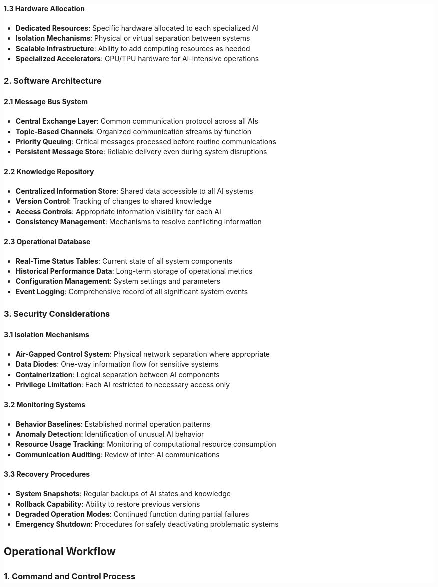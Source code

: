 #### 1.3 Hardware Allocation
- **Dedicated Resources**: Specific hardware allocated to each specialized AI
- **Isolation Mechanisms**: Physical or virtual separation between systems
- **Scalable Infrastructure**: Ability to add computing resources as needed
- **Specialized Accelerators**: GPU/TPU hardware for AI-intensive operations

### 2. Software Architecture

#### 2.1 Message Bus System
- **Central Exchange Layer**: Common communication protocol across all AIs
- **Topic-Based Channels**: Organized communication streams by function
- **Priority Queuing**: Critical messages processed before routine communications
- **Persistent Message Store**: Reliable delivery even during system disruptions

#### 2.2 Knowledge Repository
- **Centralized Information Store**: Shared data accessible to all AI systems
- **Version Control**: Tracking of changes to shared knowledge
- **Access Controls**: Appropriate information visibility for each AI
- **Consistency Management**: Mechanisms to resolve conflicting information

#### 2.3 Operational Database
- **Real-Time Status Tables**: Current state of all system components
- **Historical Performance Data**: Long-term storage of operational metrics
- **Configuration Management**: System settings and parameters
- **Event Logging**: Comprehensive record of all significant system events

### 3. Security Considerations

#### 3.1 Isolation Mechanisms
- **Air-Gapped Control System**: Physical network separation where appropriate
- **Data Diodes**: One-way information flow for sensitive systems
- **Containerization**: Logical separation between AI components
- **Privilege Limitation**: Each AI restricted to necessary access only

#### 3.2 Monitoring Systems
- **Behavior Baselines**: Established normal operation patterns
- **Anomaly Detection**: Identification of unusual AI behavior
- **Resource Usage Tracking**: Monitoring of computational resource consumption
- **Communication Auditing**: Review of inter-AI communications

#### 3.3 Recovery Procedures
- **System Snapshots**: Regular backups of AI states and knowledge
- **Rollback Capability**: Ability to restore previous versions
- **Degraded Operation Modes**: Continued function during partial failures
- **Emergency Shutdown**: Procedures for safely deactivating problematic systems

## Operational Workflow

### 1. Command and Control Process
